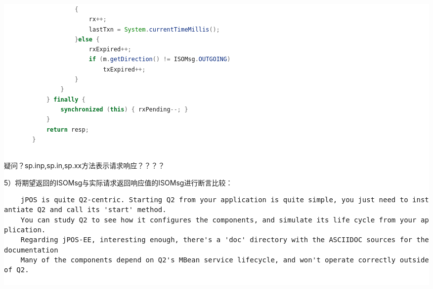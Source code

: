 ```java
	                {
	                    rx++;
	                    lastTxn = System.currentTimeMillis();
	                }else {
	                    rxExpired++;
	                    if (m.getDirection() != ISOMsg.OUTGOING)
	                        txExpired++;
	                }
	            }
	        } finally {
	            synchronized (this) { rxPending--; }
	        }
	        return resp;
	    }
	    
```
疑问？sp.inp,sp.in,sp.xx方法表示请求响应？？？？
	

5）将期望返回的ISOMsg与实际请求返回响应值的ISOMsg进行断言比较：
<pre>
	jPOS is quite Q2-centric. Starting Q2 from your application is quite simple, you just need to instantiate Q2 and call its 'start' method.
	You can study Q2 to see how it configures the components, and simulate its life cycle from your application.
	Regarding jPOS-EE, interesting enough, there's a 'doc' directory with the ASCIIDOC sources for the documentation
	Many of the components depend on Q2's MBean service lifecycle, and won't operate correctly outside of Q2.

</pre>
	    
